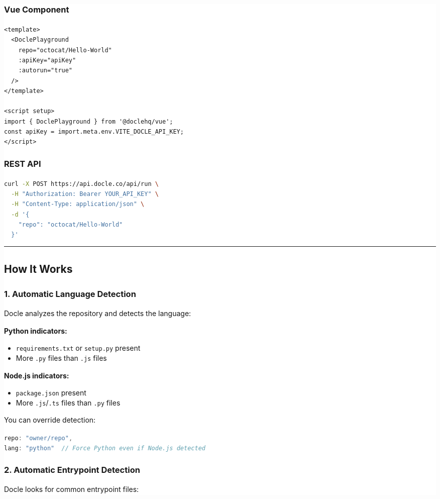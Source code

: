 ### Vue Component

```vue
<template>
  <DoclePlayground
    repo="octocat/Hello-World"
    :apiKey="apiKey"
    :autorun="true"
  />
</template>

<script setup>
import { DoclePlayground } from '@doclehq/vue';
const apiKey = import.meta.env.VITE_DOCLE_API_KEY;
</script>
```

### REST API

```bash
curl -X POST https://api.docle.co/api/run \
  -H "Authorization: Bearer YOUR_API_KEY" \
  -H "Content-Type: application/json" \
  -d '{
    "repo": "octocat/Hello-World"
  }'
```

---

## How It Works

### 1. Automatic Language Detection

Docle analyzes the repository and detects the language:

**Python indicators:**
- `requirements.txt` or `setup.py` present
- More `.py` files than `.js` files

**Node.js indicators:**
- `package.json` present
- More `.js`/`.ts` files than `.py` files

You can override detection:
```typescript
repo: "owner/repo",
lang: "python"  // Force Python even if Node.js detected
```

### 2. Automatic Entrypoint Detection

Docle looks for common entrypoint files:
